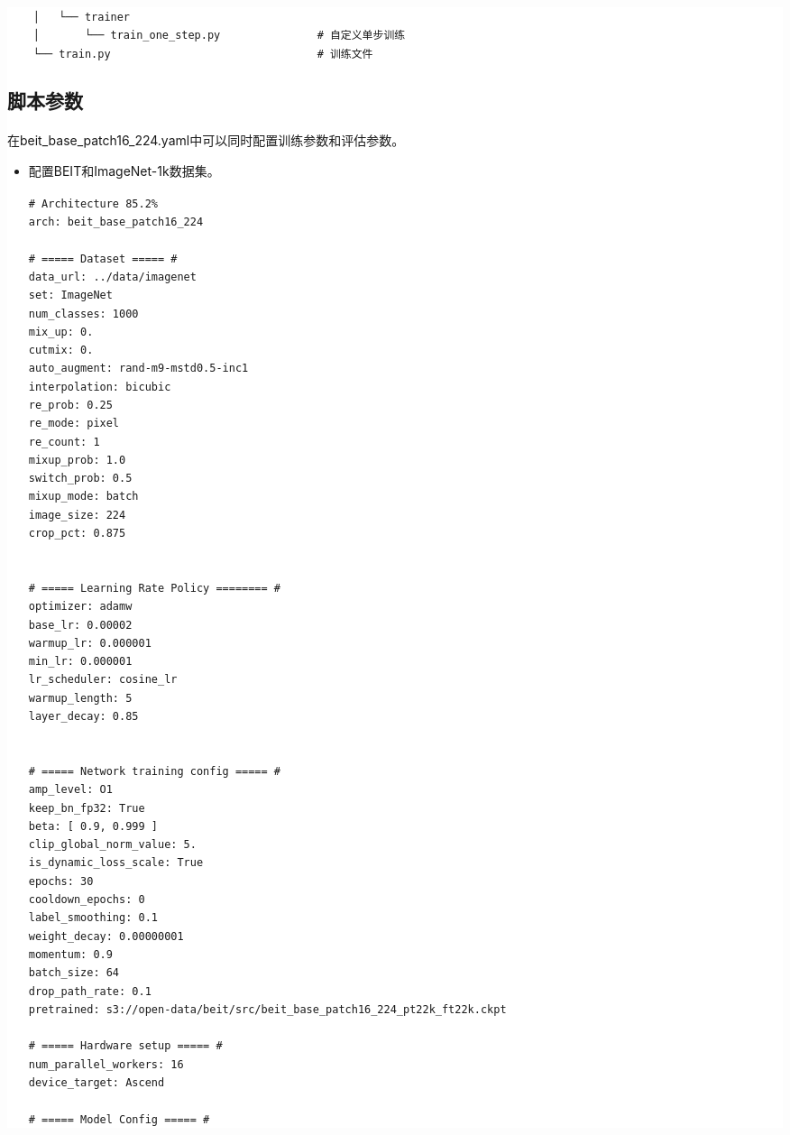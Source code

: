 ```text
    │   └── trainer
    │       └── train_one_step.py				# 自定义单步训练
    └── train.py								# 训练文件						

```

## 脚本参数

在beit_base_patch16_224.yaml中可以同时配置训练参数和评估参数。

- 配置BEIT和ImageNet-1k数据集。

  ```text
  # Architecture 85.2%
  arch: beit_base_patch16_224
  
  # ===== Dataset ===== #
  data_url: ../data/imagenet
  set: ImageNet
  num_classes: 1000
  mix_up: 0.
  cutmix: 0.
  auto_augment: rand-m9-mstd0.5-inc1
  interpolation: bicubic
  re_prob: 0.25
  re_mode: pixel
  re_count: 1
  mixup_prob: 1.0
  switch_prob: 0.5
  mixup_mode: batch
  image_size: 224
  crop_pct: 0.875
  
  
  # ===== Learning Rate Policy ======== #
  optimizer: adamw
  base_lr: 0.00002
  warmup_lr: 0.000001
  min_lr: 0.000001
  lr_scheduler: cosine_lr
  warmup_length: 5
  layer_decay: 0.85
  
  
  # ===== Network training config ===== #
  amp_level: O1
  keep_bn_fp32: True
  beta: [ 0.9, 0.999 ]
  clip_global_norm_value: 5.
  is_dynamic_loss_scale: True
  epochs: 30
  cooldown_epochs: 0
  label_smoothing: 0.1
  weight_decay: 0.00000001
  momentum: 0.9
  batch_size: 64
  drop_path_rate: 0.1
  pretrained: s3://open-data/beit/src/beit_base_patch16_224_pt22k_ft22k.ckpt
  
  # ===== Hardware setup ===== #
  num_parallel_workers: 16
  device_target: Ascend
  
  # ===== Model Config ===== #
  ```